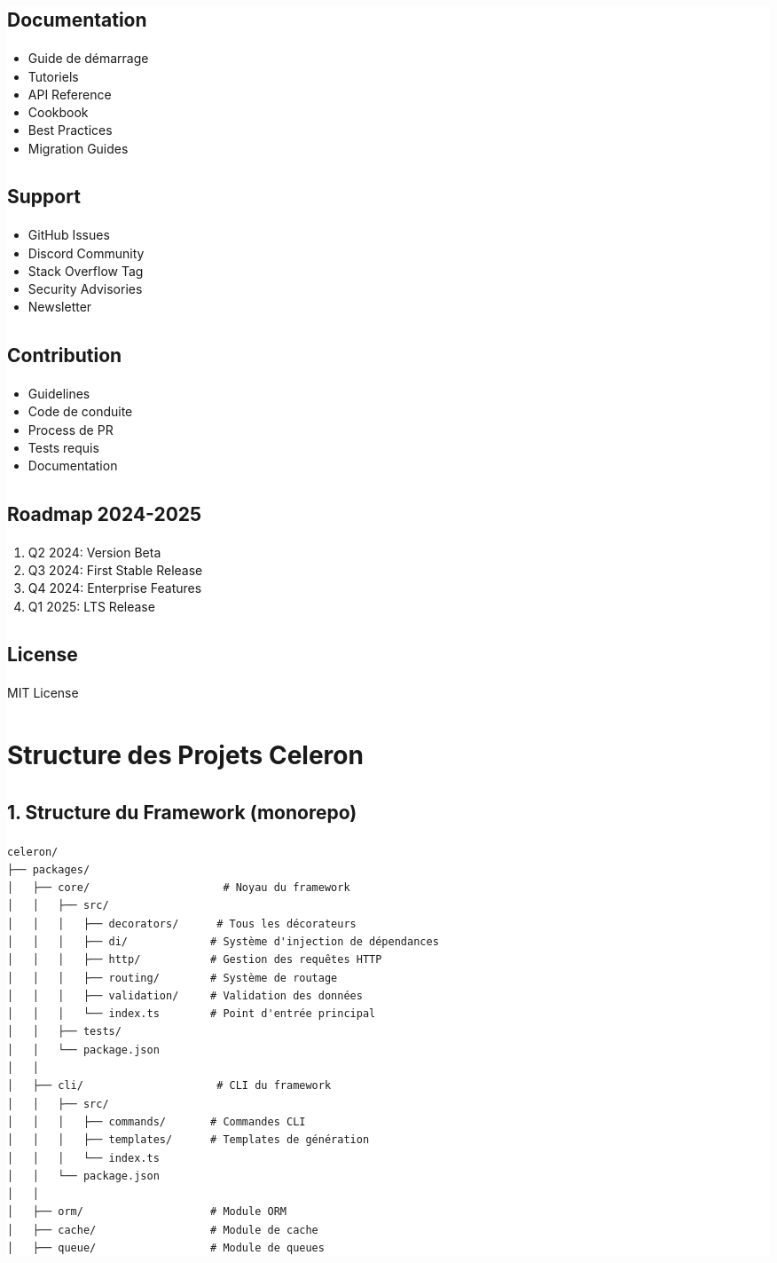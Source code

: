 ## Documentation
- Guide de démarrage
- Tutoriels
- API Reference
- Cookbook
- Best Practices
- Migration Guides

## Support
- GitHub Issues
- Discord Community
- Stack Overflow Tag
- Security Advisories
- Newsletter

## Contribution
- Guidelines
- Code de conduite
- Process de PR
- Tests requis
- Documentation

## Roadmap 2024-2025
1. Q2 2024: Version Beta
2. Q3 2024: First Stable Release
3. Q4 2024: Enterprise Features
4. Q1 2025: LTS Release

## License
MIT License

# Structure des Projets Celeron

## 1. Structure du Framework (monorepo)
```
celeron/
├── packages/
│   ├── core/                     # Noyau du framework
│   │   ├── src/
│   │   │   ├── decorators/      # Tous les décorateurs
│   │   │   ├── di/             # Système d'injection de dépendances
│   │   │   ├── http/           # Gestion des requêtes HTTP
│   │   │   ├── routing/        # Système de routage
│   │   │   ├── validation/     # Validation des données
│   │   │   └── index.ts        # Point d'entrée principal
│   │   ├── tests/
│   │   └── package.json
│   │
│   ├── cli/                     # CLI du framework
│   │   ├── src/
│   │   │   ├── commands/       # Commandes CLI
│   │   │   ├── templates/      # Templates de génération
│   │   │   └── index.ts
│   │   └── package.json
│   │
│   ├── orm/                    # Module ORM
│   ├── cache/                  # Module de cache
│   ├── queue/                  # Module de queues
```